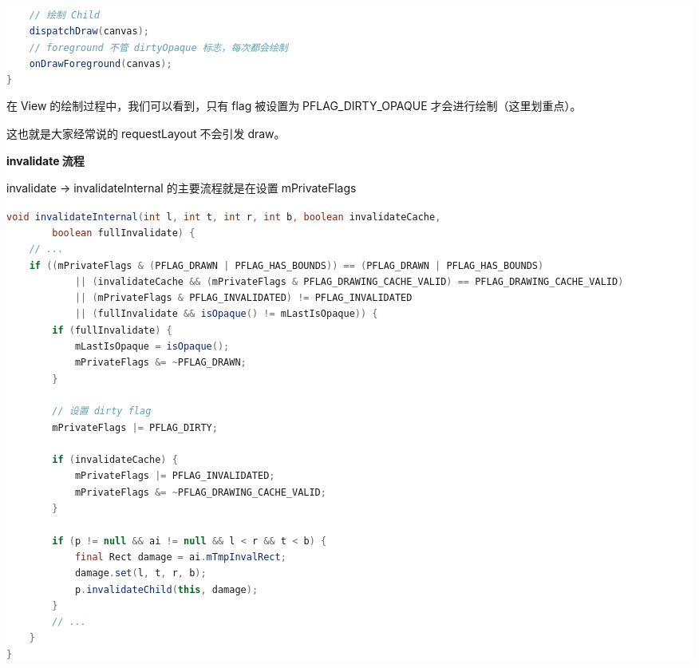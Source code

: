 ```java
    // 绘制 Child
    dispatchDraw(canvas);
    // foreground 不管 dirtyOpaque 标志，每次都会绘制
    onDrawForeground(canvas);
}
```



在 View 的绘制过程中，我们可以看到，只有 flag 被设置为 PFLAG_DIRTY_OPAQUE 才会进行绘制（这里划重点）。



这也就是大家经常说的 requestLayout 不会引发 draw。



**invalidate 流程**


invalidate -> invalidateInternal 的主要流程就是在设置 mPrivateFlags



```java
void invalidateInternal(int l, int t, int r, int b, boolean invalidateCache,
        boolean fullInvalidate) {
    // ...
    if ((mPrivateFlags & (PFLAG_DRAWN | PFLAG_HAS_BOUNDS)) == (PFLAG_DRAWN | PFLAG_HAS_BOUNDS)
            || (invalidateCache && (mPrivateFlags & PFLAG_DRAWING_CACHE_VALID) == PFLAG_DRAWING_CACHE_VALID)
            || (mPrivateFlags & PFLAG_INVALIDATED) != PFLAG_INVALIDATED
            || (fullInvalidate && isOpaque() != mLastIsOpaque)) {
        if (fullInvalidate) {
            mLastIsOpaque = isOpaque();
            mPrivateFlags &= ~PFLAG_DRAWN;
        }

        // 设置 dirty flag
        mPrivateFlags |= PFLAG_DIRTY;

        if (invalidateCache) {
            mPrivateFlags |= PFLAG_INVALIDATED;
            mPrivateFlags &= ~PFLAG_DRAWING_CACHE_VALID;
        }

        if (p != null && ai != null && l < r && t < b) {
            final Rect damage = ai.mTmpInvalRect;
            damage.set(l, t, r, b);
            p.invalidateChild(this, damage);
        }
        // ...
    }
}
```


